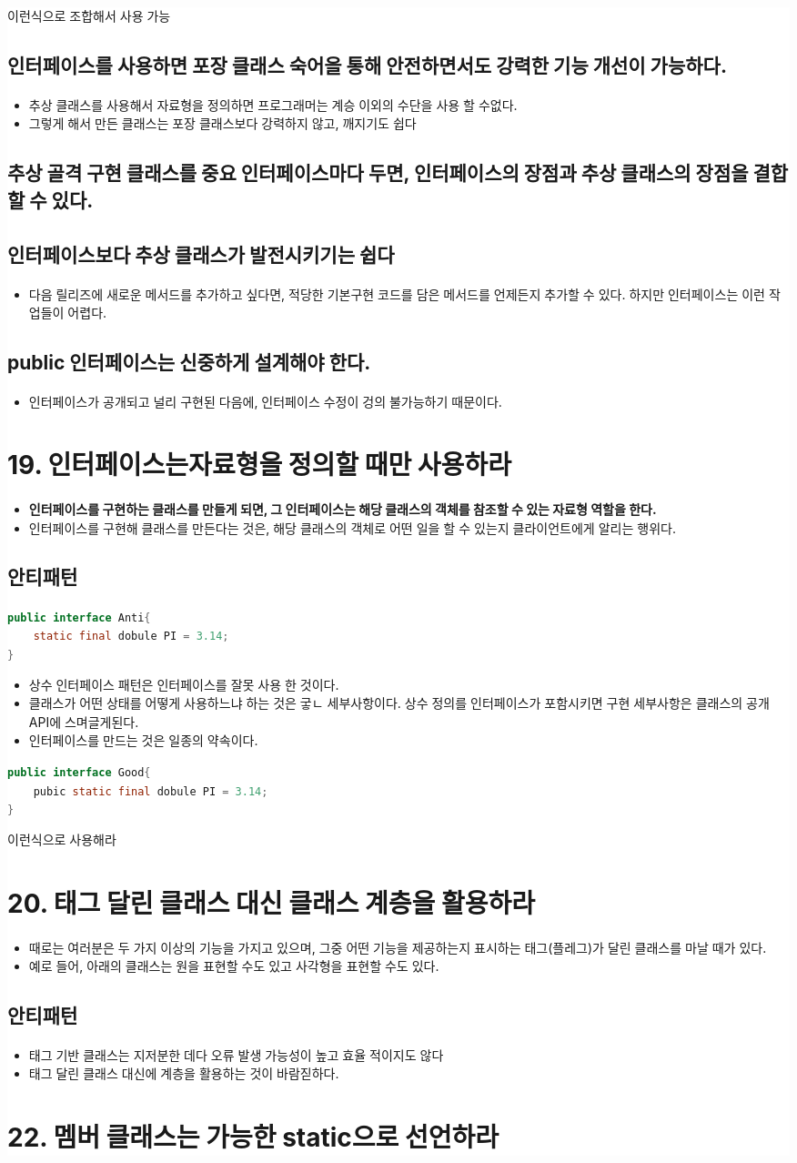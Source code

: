 이런식으로 조합해서 사용 가능

## 인터페이스를 사용하면 포장 클래스 숙어을 통해 안전하면서도 강력한 기능 개선이 가능하다.
* 추상 클래스를 사용해서 자료형을 정의하면 프로그래머는 계승 이외의 수단을 사용 할 수없다.
* 그렇게 해서 만든 클래스는 포장 클래스보다 강력하지 않고, 깨지기도 쉽다

## 추상 골격 구현 클래스를 중요 인터페이스마다 두면, 인터페이스의 장점과 추상 클래스의 장점을 결합 할 수 있다.

## 인터페이스보다 추상 클래스가 발전시키기는 쉽다 
* 다음 릴리즈에 새로운 메서드를 추가하고 싶다면, 적당한 기본구현 코드를 담은 메서드를 언제든지 추가할 수 있다. 하지만 인터페이스는 이런 작업들이 어렵다.

## public 인터페이스는 신중하게 설계해야 한다.
* 인터페이스가 공개되고 널리 구현된 다음에, 인터페이스 수정이 겅의 불가능하기 때문이다.

# 19. 인터페이스는자료형을 정의할 때만 사용하라
* **인터페이스를 구현하는 클래스를 만들게 되면, 그 인터페이스는 해당 클래스의 객체를 참조할 수 있는 자료형 역할을 한다.**
* 인터페이스를 구현해 클래스를 만든다는 것은, 해당 클래스의 객체로 어떤 일을 할 수 있는지 클라이언트에게 알리는 행위다.


## 안티패턴
```java
public interface Anti{
    static final dobule PI = 3.14;
}
```
* 상수 인터페이스 패턴은 인터페이스를 잘못 사용 한 것이다.
* 클래스가 어떤 상태를 어떻게 사용하느냐 하는 것은 궇ㄴ 세부사항이다. 상수 정의를 인터페이스가 포함시키면 구현 세부사항은 클래스의 공개 API에 스며글게된다.
* 인터페이스를 만드는 것은 일종의 약속이다.

```java
public interface Good{
    pubic static final dobule PI = 3.14;
}
```
이런식으로 사용해라

# 20. 태그 달린 클래스 대신 클래스 계층을 활용하라

* 때로는 여러분은 두 가지 이상의 기능을 가지고 있으며, 그중 어떤 기능을 제공하는지 표시하는 태그(플레그)가 달린 클래스를 마날 때가 있다.
* 예로 들어, 아래의 클래스는 원을 표현할 수도 있고 사각형을 표현할 수도 있다.

## 안티패턴
* 태그 기반 클래스는 지저분한 데다 오류 발생 가능성이 높고 효율 적이지도 않다
* 태그 달린 클래스 대신에 계층을 활용하는 것이 바람짇하다.


# 22. 멤버 클래스는 가능한 static으로 선언하라
